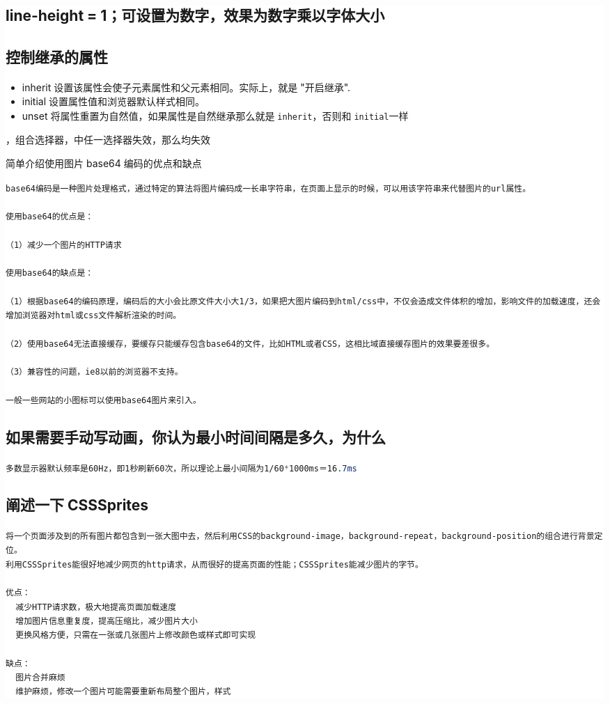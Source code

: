 
## line-height = 1；可设置为数字，效果为数字乘以字体大小


## 控制继承的属性

+ inherit 设置该属性会使子元素属性和父元素相同。实际上，就是 "开启继承".
+ initial 设置属性值和浏览器默认样式相同。
+ unset 将属性重置为自然值，如果属性是自然继承那么就是 `inherit`，否则和 `initial`一样

，组合选择器，中任一选择器失效，那么均失效

简单介绍使用图片 base64 编码的优点和缺点

```css
base64编码是一种图片处理格式，通过特定的算法将图片编码成一长串字符串，在页面上显示的时候，可以用该字符串来代替图片的url属性。

使用base64的优点是：

（1）减少一个图片的HTTP请求

使用base64的缺点是：

（1）根据base64的编码原理，编码后的大小会比原文件大小大1/3，如果把大图片编码到html/css中，不仅会造成文件体积的增加，影响文件的加载速度，还会增加浏览器对html或css文件解析渲染的时间。

（2）使用base64无法直接缓存，要缓存只能缓存包含base64的文件，比如HTML或者CSS，这相比域直接缓存图片的效果要差很多。

（3）兼容性的问题，ie8以前的浏览器不支持。

一般一些网站的小图标可以使用base64图片来引入。
```

## 如果需要手动写动画，你认为最小时间间隔是多久，为什么

```css
多数显示器默认频率是60Hz，即1秒刷新60次，所以理论上最小间隔为1/60*1000ms＝16.7ms
```

## 阐述一下 CSSSprites

```css
将一个页面涉及到的所有图片都包含到一张大图中去，然后利用CSS的background-image，background-repeat，background-position的组合进行背景定位。
利用CSSSprites能很好地减少网页的http请求，从而很好的提高页面的性能；CSSSprites能减少图片的字节。

优点：
  减少HTTP请求数，极大地提高页面加载速度
  增加图片信息重复度，提高压缩比，减少图片大小
  更换风格方便，只需在一张或几张图片上修改颜色或样式即可实现

缺点：
  图片合并麻烦
  维护麻烦，修改一个图片可能需要重新布局整个图片，样式
```

